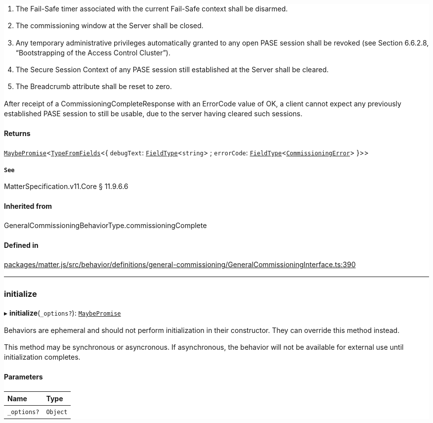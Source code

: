   1. The Fail-Safe timer associated with the current Fail-Safe context shall be disarmed.

  2. The commissioning window at the Server shall be closed.

  3. Any temporary administrative privileges automatically granted to any open PASE session shall be revoked
     (see Section 6.6.2.8, “Bootstrapping of the Access Control Cluster”).

  4. The Secure Session Context of any PASE session still established at the Server shall be cleared.

  5. The Breadcrumb attribute shall be reset to zero.

After receipt of a CommissioningCompleteResponse with an ErrorCode value of OK, a client cannot expect any
previously established PASE session to still be usable, due to the server having cleared such sessions.

#### Returns

[`MaybePromise`](../modules/util_export.md#maybepromise)\<[`TypeFromFields`](../modules/tlv_export.md#typefromfields)\<\{ `debugText`: [`FieldType`](tlv_export.FieldType.md)\<`string`\> ; `errorCode`: [`FieldType`](tlv_export.FieldType.md)\<[`CommissioningError`](../enums/cluster_export.GeneralCommissioning.CommissioningError.md)\>  }\>\>

**`See`**

MatterSpecification.v11.Core § 11.9.6.6

#### Inherited from

GeneralCommissioningBehaviorType.commissioningComplete

#### Defined in

[packages/matter.js/src/behavior/definitions/general-commissioning/GeneralCommissioningInterface.ts:390](https://github.com/project-chip/matter.js/blob/558e12c94a201592c28c7bc0743705360b3e5ca6/packages/matter.js/src/behavior/definitions/general-commissioning/GeneralCommissioningInterface.ts#L390)

___

### initialize

▸ **initialize**(`_options?`): [`MaybePromise`](../modules/util_export.md#maybepromise)

Behaviors are ephemeral and should not perform initialization in their constructor.  They can override this
method instead.

This method may be synchronous or asyncronous.  If asynchronous, the behavior will not be available for external
use until initialization completes.

#### Parameters

| Name | Type |
| :------ | :------ |
| `_options?` | `Object` |
